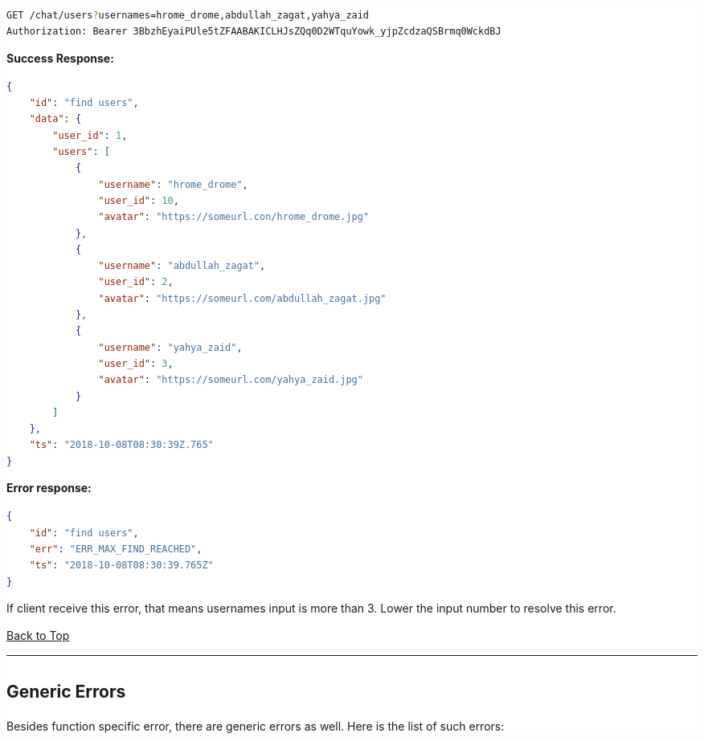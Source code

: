 ```bash
GET /chat/users?usernames=hrome_drome,abdullah_zagat,yahya_zaid
Authorization: Bearer 3BbzhEyaiPUle5tZFAABAKICLHJsZQq0D2WTquYowk_yjpZcdzaQSBrmq0WckdBJ
```

**Success Response:**

```json
{
    "id": "find users",
    "data": {
        "user_id": 1,
        "users": [
            {
                "username": "hrome_drome",
                "user_id": 10,
                "avatar": "https://someurl.con/hrome_drome.jpg"
            },
            {
                "username": "abdullah_zagat",
                "user_id": 2,
                "avatar": "https://someurl.com/abdullah_zagat.jpg"
            },
            {
                "username": "yahya_zaid",
                "user_id": 3,
                "avatar": "https://someurl.com/yahya_zaid.jpg"
            }
        ]
    },
    "ts": "2018-10-08T08:30:39Z.765"
}
```

**Error response:**

```json
{
    "id": "find users",
    "err": "ERR_MAX_FIND_REACHED",
    "ts": "2018-10-08T08:30:39.765Z"
}
```

If client receive this error, that means usernames input is more than 3. Lower the input number to resolve this error.

[Back to Top](#haraj-chat-http-api)

---

## Generic Errors

Besides function specific error, there are generic errors as well. Here is the list of such errors:
